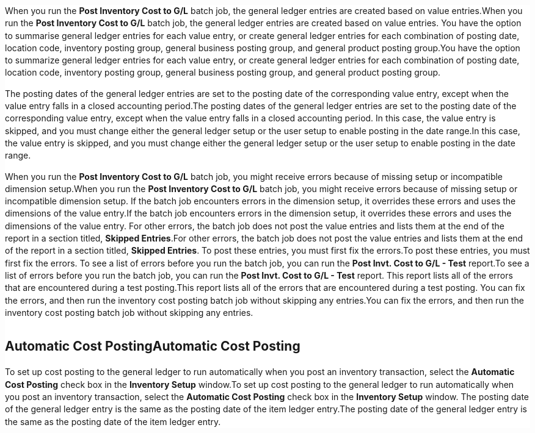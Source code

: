 <span data-ttu-id="dc6e1-110">When you run the **Post Inventory Cost to G/L** batch job, the general ledger entries are created based on value entries.</span><span class="sxs-lookup"><span data-stu-id="dc6e1-110">When you run the **Post Inventory Cost to G/L** batch job, the general ledger entries are created based on value entries.</span></span> <span data-ttu-id="dc6e1-111">You have the option to summarise general ledger entries for each value entry, or create general ledger entries for each combination of posting date, location code, inventory posting group, general business posting group, and general product posting group.</span><span class="sxs-lookup"><span data-stu-id="dc6e1-111">You have the option to summarize general ledger entries for each value entry, or create general ledger entries for each combination of posting date, location code, inventory posting group, general business posting group, and general product posting group.</span></span>  

<span data-ttu-id="dc6e1-112">The posting dates of the general ledger entries are set to the posting date of the corresponding value entry, except when the value entry falls in a closed accounting period.</span><span class="sxs-lookup"><span data-stu-id="dc6e1-112">The posting dates of the general ledger entries are set to the posting date of the corresponding value entry, except when the value entry falls in a closed accounting period.</span></span> <span data-ttu-id="dc6e1-113">In this case, the value entry is skipped, and you must change either the general ledger setup or the user setup to enable posting in the date range.</span><span class="sxs-lookup"><span data-stu-id="dc6e1-113">In this case, the value entry is skipped, and you must change either the general ledger setup or the user setup to enable posting in the date range.</span></span>  

<span data-ttu-id="dc6e1-114">When you run the **Post Inventory Cost to G/L** batch job, you might receive errors because of missing setup or incompatible dimension setup.</span><span class="sxs-lookup"><span data-stu-id="dc6e1-114">When you run the **Post Inventory Cost to G/L** batch job, you might receive errors because of missing setup or incompatible dimension setup.</span></span> <span data-ttu-id="dc6e1-115">If the batch job encounters errors in the dimension setup, it overrides these errors and uses the dimensions of the value entry.</span><span class="sxs-lookup"><span data-stu-id="dc6e1-115">If the batch job encounters errors in the dimension setup, it overrides these errors and uses the dimensions of the value entry.</span></span> <span data-ttu-id="dc6e1-116">For other errors, the batch job does not post the value entries and lists them at the end of the report in a section titled, **Skipped Entries**.</span><span class="sxs-lookup"><span data-stu-id="dc6e1-116">For other errors, the batch job does not post the value entries and lists them at the end of the report in a section titled, **Skipped Entries**.</span></span> <span data-ttu-id="dc6e1-117">To post these entries, you must first fix the errors.</span><span class="sxs-lookup"><span data-stu-id="dc6e1-117">To post these entries, you must first fix the errors.</span></span> <span data-ttu-id="dc6e1-118">To see a list of errors before you run the batch job, you can run the **Post Invt. Cost to G/L - Test** report.</span><span class="sxs-lookup"><span data-stu-id="dc6e1-118">To see a list of errors before you run the batch job, you can run the **Post Invt. Cost to G/L - Test** report.</span></span> <span data-ttu-id="dc6e1-119">This report lists all of the errors that are encountered during a test posting.</span><span class="sxs-lookup"><span data-stu-id="dc6e1-119">This report lists all of the errors that are encountered during a test posting.</span></span> <span data-ttu-id="dc6e1-120">You can fix the errors, and then run the inventory cost posting batch job without skipping any entries.</span><span class="sxs-lookup"><span data-stu-id="dc6e1-120">You can fix the errors, and then run the inventory cost posting batch job without skipping any entries.</span></span>  

## <a name="automatic-cost-posting"></a><span data-ttu-id="dc6e1-121">Automatic Cost Posting</span><span class="sxs-lookup"><span data-stu-id="dc6e1-121">Automatic Cost Posting</span></span>  
<span data-ttu-id="dc6e1-122">To set up cost posting to the general ledger to run automatically when you post an inventory transaction, select the **Automatic Cost Posting** check box in the **Inventory Setup** window.</span><span class="sxs-lookup"><span data-stu-id="dc6e1-122">To set up cost posting to the general ledger to run automatically when you post an inventory transaction, select the **Automatic Cost Posting** check box in the **Inventory Setup** window.</span></span> <span data-ttu-id="dc6e1-123">The posting date of the general ledger entry is the same as the posting date of the item ledger entry.</span><span class="sxs-lookup"><span data-stu-id="dc6e1-123">The posting date of the general ledger entry is the same as the posting date of the item ledger entry.</span></span>  

